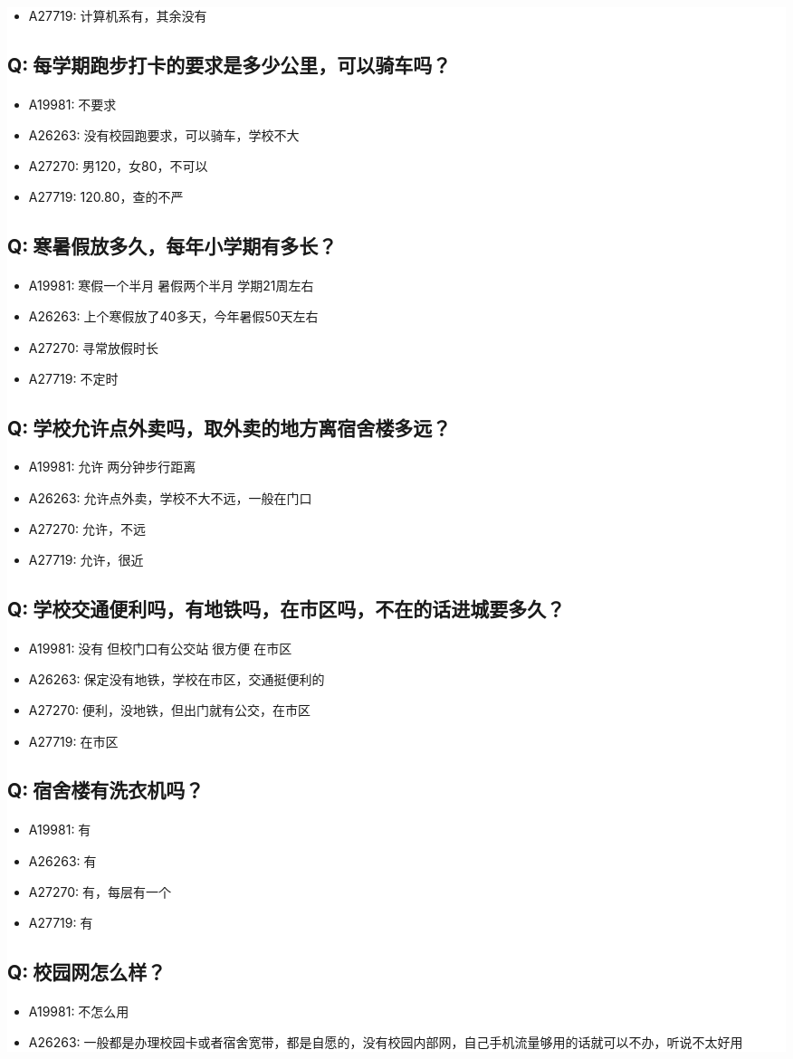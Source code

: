 - A27719: 计算机系有，其余没有

## Q: 每学期跑步打卡的要求是多少公里，可以骑车吗？

- A19981: 不要求

- A26263: 没有校园跑要求，可以骑车，学校不大

- A27270: 男120，女80，不可以

- A27719: 120.80，查的不严

## Q: 寒暑假放多久，每年小学期有多长？

- A19981: 寒假一个半月 暑假两个半月 学期21周左右

- A26263: 上个寒假放了40多天，今年暑假50天左右

- A27270: 寻常放假时长

- A27719: 不定时

## Q: 学校允许点外卖吗，取外卖的地方离宿舍楼多远？

- A19981: 允许 两分钟步行距离

- A26263: 允许点外卖，学校不大不远，一般在门口

- A27270: 允许，不远

- A27719: 允许，很近

## Q: 学校交通便利吗，有地铁吗，在市区吗，不在的话进城要多久？

- A19981: 没有 但校门口有公交站 很方便 在市区

- A26263: 保定没有地铁，学校在市区，交通挺便利的

- A27270: 便利，没地铁，但出门就有公交，在市区

- A27719: 在市区

## Q: 宿舍楼有洗衣机吗？

- A19981: 有

- A26263: 有

- A27270: 有，每层有一个

- A27719: 有

## Q: 校园网怎么样？

- A19981: 不怎么用

- A26263: 一般都是办理校园卡或者宿舍宽带，都是自愿的，没有校园内部网，自己手机流量够用的话就可以不办，听说不太好用
